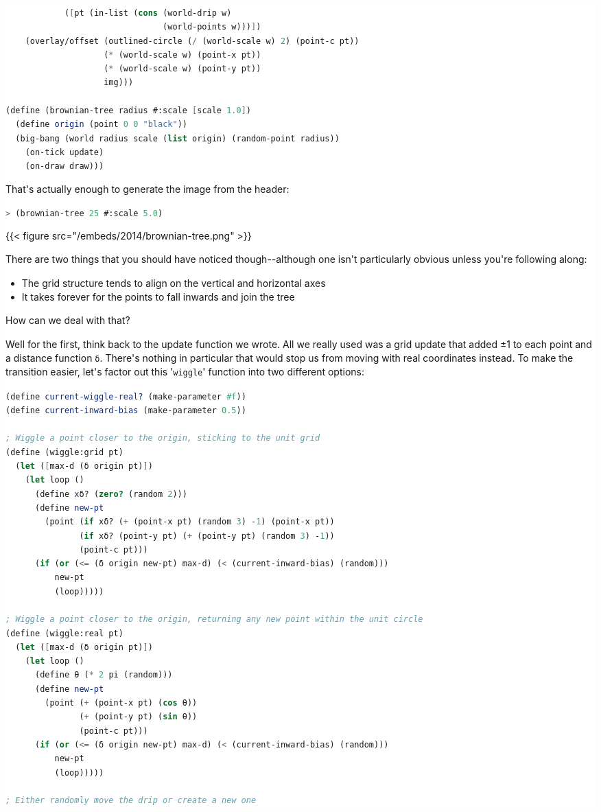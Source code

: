 ```scheme
            ([pt (in-list (cons (world-drip w)
                                (world-points w)))])
    (overlay/offset (outlined-circle (/ (world-scale w) 2) (point-c pt))
                    (* (world-scale w) (point-x pt))
                    (* (world-scale w) (point-y pt))
                    img)))

(define (brownian-tree radius #:scale [scale 1.0])
  (define origin (point 0 0 "black"))
  (big-bang (world radius scale (list origin) (random-point radius))
    (on-tick update)
    (on-draw draw)))
```

That's actually enough to generate the image from the header:

```scheme
> (brownian-tree 25 #:scale 5.0)
```

{{< figure src="/embeds/2014/brownian-tree.png" >}}

There are two things that you should have noticed though--although one isn't particularly obvious unless you're following along:


* The grid structure tends to align on the vertical and horizontal axes
* It takes forever for the points to fall inwards and join the tree


How can we deal with that?

Well for the first, think back to the update function we wrote. All we really used was a grid update that added ±1 to each point and a distance function `δ`. There's nothing in particular that would stop us from moving with real coordinates instead. To make the transition easier, let's factor out this '`wiggle`' function into two different options:

```scheme
(define current-wiggle-real? (make-parameter #f))
(define current-inward-bias (make-parameter 0.5))

; Wiggle a point closer to the origin, sticking to the unit grid
(define (wiggle:grid pt)
  (let ([max-d (δ origin pt)])
    (let loop ()
      (define xδ? (zero? (random 2)))
      (define new-pt
        (point (if xδ? (+ (point-x pt) (random 3) -1) (point-x pt))
               (if xδ? (point-y pt) (+ (point-y pt) (random 3) -1))
               (point-c pt)))
      (if (or (<= (δ origin new-pt) max-d) (< (current-inward-bias) (random)))
          new-pt
          (loop)))))

; Wiggle a point closer to the origin, returning any new point within the unit circle
(define (wiggle:real pt)
  (let ([max-d (δ origin pt)])
    (let loop ()
      (define θ (* 2 pi (random)))
      (define new-pt
        (point (+ (point-x pt) (cos θ))
               (+ (point-y pt) (sin θ))
               (point-c pt)))
      (if (or (<= (δ origin new-pt) max-d) (< (current-inward-bias) (random)))
          new-pt
          (loop)))))

; Either randomly move the drip or create a new one
```

[^1]: For some definition of 'pretty'
[^2]: Yes. I've been using that this entire post. It turns out that waiting for hundreds of particles to randomly drift takes too long...